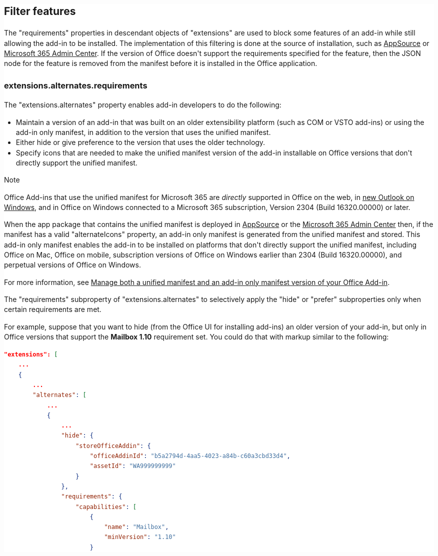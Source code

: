 ## Filter features

The "requirements" properties in descendant objects of "extensions" are used to block some features of an add-in while still allowing the add-in to be installed. The implementation of this filtering is done at the source of installation, such as [AppSource](/partner-center/marketplace-offers/submit-to-appsource-via-partner-center) or [Microsoft 365 Admin Center](/office/dev/add-ins/publish/publish). If the version of Office doesn't support the requirements specified for the feature, then the JSON node for the feature is removed from the manifest before it is installed in the Office application.

### extensions.alternates.requirements

The "extensions.alternates" property enables add-in developers to do the following:

- Maintain a version of an add-in that was built on an older extensibility platform (such as COM or VSTO add-ins) or using the add-in only manifest, in addition to the version that uses the unified manifest.
- Either hide or give preference to the version that uses the older technology.
- Specify icons that are needed to make the unified manifest version of the add-in installable on Office versions that don't directly support the unified manifest.

> [!NOTE]
> Office Add-ins that use the unified manifest for Microsoft 365 are *directly* supported in Office on the web, in [new Outlook on Windows](https://support.microsoft.com/office/656bb8d9-5a60-49b2-a98b-ba7822bc7627), and in Office on Windows connected to a Microsoft 365 subscription, Version 2304 (Build 16320.00000) or later.
>
> When the app package that contains the unified manifest is deployed in [AppSource](https://appsource.microsoft.com/) or the [Microsoft 365 Admin Center](/office/dev/add-ins/publish/publish) then, if the manifest has a valid "alternateIcons" property, an add-in only manifest is generated from the unified manifest and stored. This add-in only manifest enables the add-in to be installed on platforms that don't directly support the unified manifest, including Office on Mac, Office on mobile, subscription versions of Office on Windows earlier than 2304 (Build 16320.00000), and perpetual versions of Office on Windows.

For more information, see [Manage both a unified manifest and an add-in only manifest version of your Office Add-in](/office/dev/add-ins/concepts/duplicate-legacy-metaos-add-ins).

The "requirements" subproperty of "extensions.alternates" to selectively apply the "hide" or "prefer" subproperties only when certain requirements are met.

For example, suppose that you want to hide (from the Office UI for installing add-ins) an older version of your add-in, but only in Office versions that support the **Mailbox 1.10** requirement set. You could do that with markup similar to the following:

```json
"extensions": [
    ...
    {
        ...
        "alternates": [
            ...
            {
                ...
                "hide": {
                    "storeOfficeAddin": {
                        "officeAddinId": "b5a2794d-4aa5-4023-a84b-c60a3cbd33d4",
                        "assetId": "WA999999999"
                    }
                },
                "requirements": {
                    "capabilities": [
                        {
                            "name": "Mailbox",
                            "minVersion": "1.10"
                        }
```